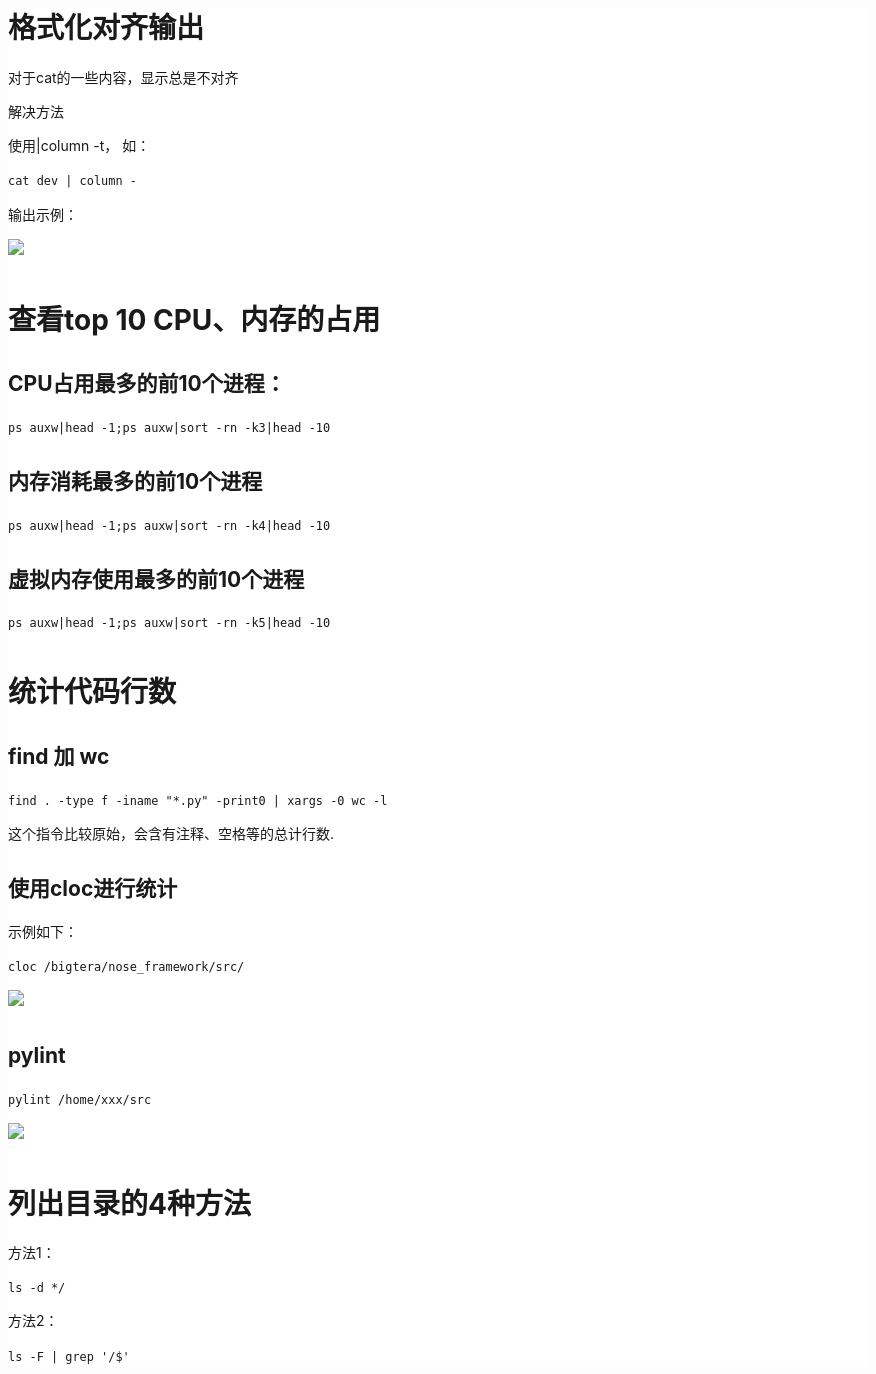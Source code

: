 # 格式化对齐输出

对于cat的一些内容，显示总是不对齐

解决方法

使用\|column -t， 如：

```cat dev | column - ```

输出示例：

<img class="shadow" src="/img/in-post/cat_format.png" width="1200">


# 查看top 10 CPU、内存的占用

## CPU占用最多的前10个进程： 

```ps auxw|head -1;ps auxw|sort -rn -k3|head -10 ```

## 内存消耗最多的前10个进程

```ps auxw|head -1;ps auxw|sort -rn -k4|head -10 ```

## 虚拟内存使用最多的前10个进程

```ps auxw|head -1;ps auxw|sort -rn -k5|head -10 ```


# 统计代码行数

## find 加 wc

```find . -type f -iname "*.py" -print0 | xargs -0 wc -l```

这个指令比较原始，会含有注释、空格等的总计行数.


## 使用cloc进行统计

示例如下：

```cloc /bigtera/nose_framework/src/```

<img class="shadow" src="/img/in-post/code_colc.png" width="1200">


## pylint

```pylint /home/xxx/src```

<img class="shadow" src="/img/in-post/code_pylint.png" width="1200">


# 列出目录的4种方法

方法1：

```ls -d */```

方法2：

```ls -F | grep '/$'```


```